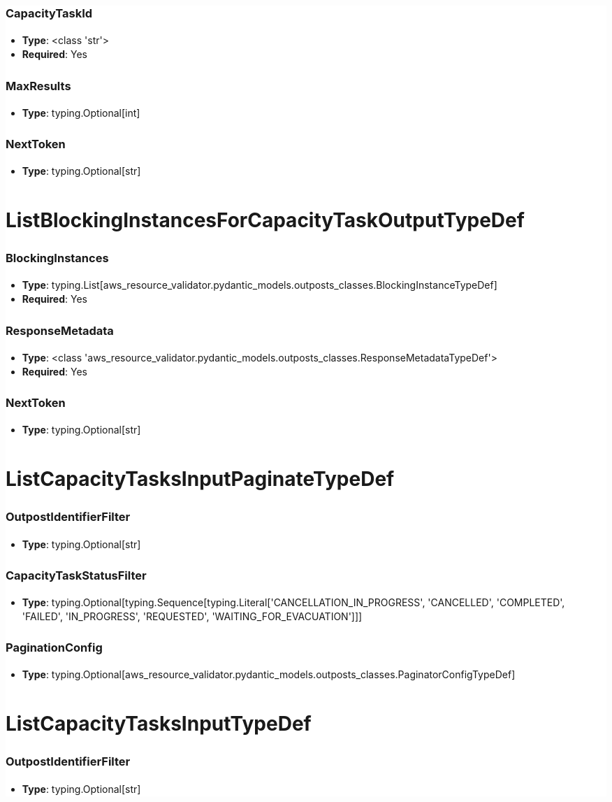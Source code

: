 ### CapacityTaskId
- **Type**: <class 'str'>
- **Required**: Yes

### MaxResults
- **Type**: typing.Optional[int]

### NextToken
- **Type**: typing.Optional[str]


# ListBlockingInstancesForCapacityTaskOutputTypeDef

### BlockingInstances
- **Type**: typing.List[aws_resource_validator.pydantic_models.outposts_classes.BlockingInstanceTypeDef]
- **Required**: Yes

### ResponseMetadata
- **Type**: <class 'aws_resource_validator.pydantic_models.outposts_classes.ResponseMetadataTypeDef'>
- **Required**: Yes

### NextToken
- **Type**: typing.Optional[str]


# ListCapacityTasksInputPaginateTypeDef

### OutpostIdentifierFilter
- **Type**: typing.Optional[str]

### CapacityTaskStatusFilter
- **Type**: typing.Optional[typing.Sequence[typing.Literal['CANCELLATION_IN_PROGRESS', 'CANCELLED', 'COMPLETED', 'FAILED', 'IN_PROGRESS', 'REQUESTED', 'WAITING_FOR_EVACUATION']]]

### PaginationConfig
- **Type**: typing.Optional[aws_resource_validator.pydantic_models.outposts_classes.PaginatorConfigTypeDef]


# ListCapacityTasksInputTypeDef

### OutpostIdentifierFilter
- **Type**: typing.Optional[str]
